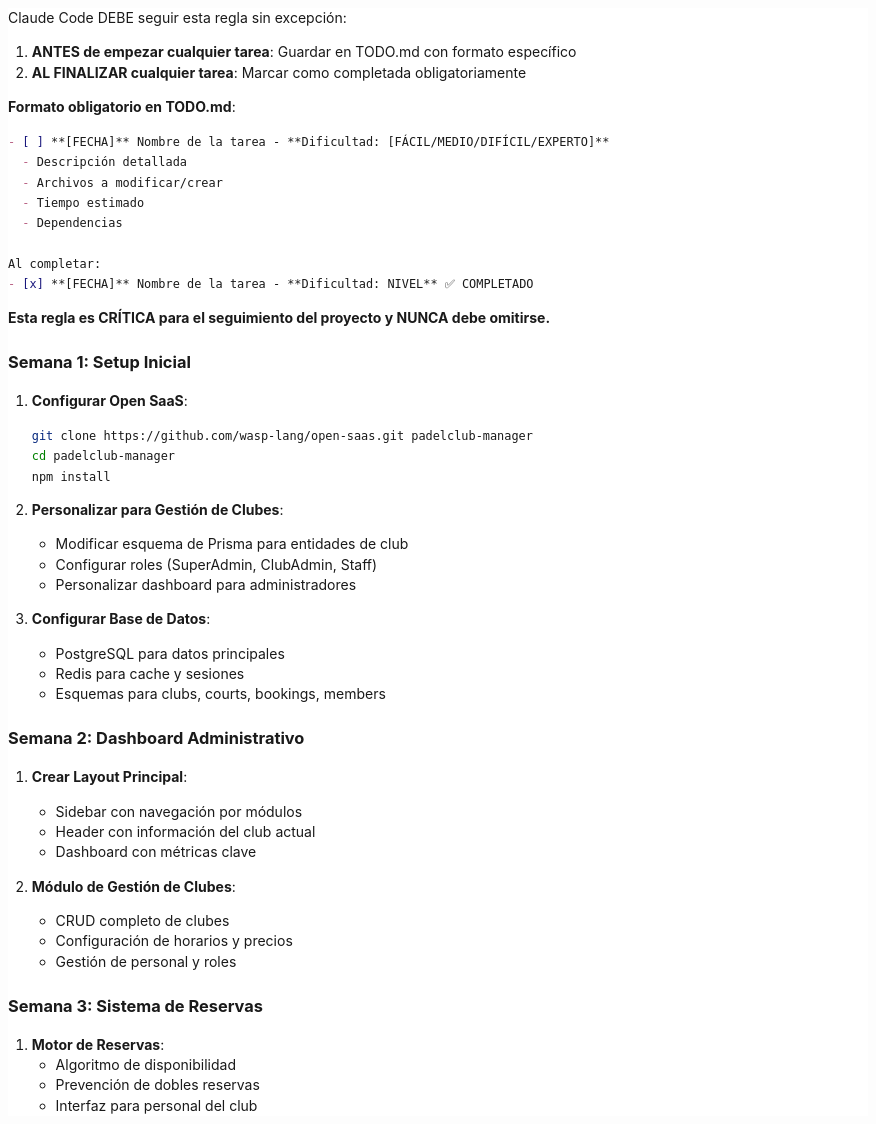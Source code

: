 Claude Code DEBE seguir esta regla sin excepción:

1. **ANTES de empezar cualquier tarea**: Guardar en TODO.md con formato específico
2. **AL FINALIZAR cualquier tarea**: Marcar como completada obligatoriamente

**Formato obligatorio en TODO.md**:
```markdown
- [ ] **[FECHA]** Nombre de la tarea - **Dificultad: [FÁCIL/MEDIO/DIFÍCIL/EXPERTO]**
  - Descripción detallada
  - Archivos a modificar/crear
  - Tiempo estimado
  - Dependencias

Al completar:
- [x] **[FECHA]** Nombre de la tarea - **Dificultad: NIVEL** ✅ COMPLETADO
```

**Esta regla es CRÍTICA para el seguimiento del proyecto y NUNCA debe omitirse.**

### Semana 1: Setup Inicial

1. **Configurar Open SaaS**:
   ```bash
   git clone https://github.com/wasp-lang/open-saas.git padelclub-manager
   cd padelclub-manager
   npm install
   ```

2. **Personalizar para Gestión de Clubes**:
   - Modificar esquema de Prisma para entidades de club
   - Configurar roles (SuperAdmin, ClubAdmin, Staff)
   - Personalizar dashboard para administradores

3. **Configurar Base de Datos**:
   - PostgreSQL para datos principales
   - Redis para cache y sesiones
   - Esquemas para clubs, courts, bookings, members

### Semana 2: Dashboard Administrativo

1. **Crear Layout Principal**:
   - Sidebar con navegación por módulos
   - Header con información del club actual
   - Dashboard con métricas clave

2. **Módulo de Gestión de Clubes**:
   - CRUD completo de clubes
   - Configuración de horarios y precios
   - Gestión de personal y roles

### Semana 3: Sistema de Reservas

1. **Motor de Reservas**:
   - Algoritmo de disponibilidad
   - Prevención de dobles reservas
   - Interfaz para personal del club
